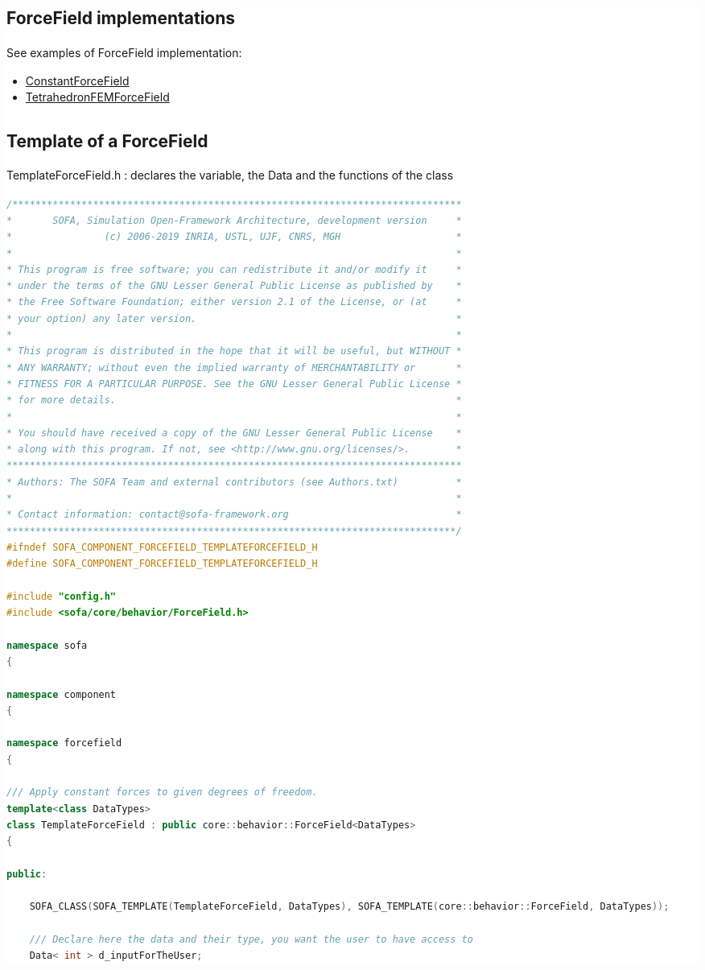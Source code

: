 
ForceField implementations
--------------------------

See examples of ForceField implementation:

- [ConstantForceField](../../../components/mechanicalload/constantforcefield/)
- [TetrahedronFEMForceField](../../../components/solidmechanics/fem/elasticity/tetrahedronfemforcefield/)



Template of a ForceField
------------------------

TemplateForceField.h : declares the variable, the Data and the functions of the class

``` cpp
/******************************************************************************
*       SOFA, Simulation Open-Framework Architecture, development version     *
*                (c) 2006-2019 INRIA, USTL, UJF, CNRS, MGH                    *
*                                                                             *
* This program is free software; you can redistribute it and/or modify it     *
* under the terms of the GNU Lesser General Public License as published by    *
* the Free Software Foundation; either version 2.1 of the License, or (at     *
* your option) any later version.                                             *
*                                                                             *
* This program is distributed in the hope that it will be useful, but WITHOUT *
* ANY WARRANTY; without even the implied warranty of MERCHANTABILITY or       *
* FITNESS FOR A PARTICULAR PURPOSE. See the GNU Lesser General Public License *
* for more details.                                                           *
*                                                                             *
* You should have received a copy of the GNU Lesser General Public License    *
* along with this program. If not, see <http://www.gnu.org/licenses/>.        *
*******************************************************************************
* Authors: The SOFA Team and external contributors (see Authors.txt)          *
*                                                                             *
* Contact information: contact@sofa-framework.org                             *
******************************************************************************/
#ifndef SOFA_COMPONENT_FORCEFIELD_TEMPLATEFORCEFIELD_H
#define SOFA_COMPONENT_FORCEFIELD_TEMPLATEFORCEFIELD_H

#include "config.h"
#include <sofa/core/behavior/ForceField.h>

namespace sofa
{

namespace component
{

namespace forcefield
{

/// Apply constant forces to given degrees of freedom.
template<class DataTypes>
class TemplateForceField : public core::behavior::ForceField<DataTypes>
{

public:

    SOFA_CLASS(SOFA_TEMPLATE(TemplateForceField, DataTypes), SOFA_TEMPLATE(core::behavior::ForceField, DataTypes));

    /// Declare here the data and their type, you want the user to have access to
    Data< int > d_inputForTheUser;

```